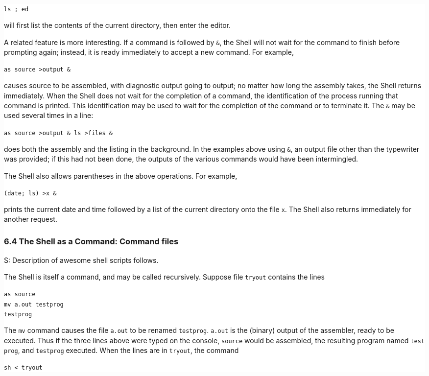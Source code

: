 ```
ls ; ed
```

will first list the contents of the current directory, then enter the editor.

A related feature is more interesting. If a command is followed by `&`, the Shell will not wait for the command to finish before prompting again; instead, it is ready immediately to accept a new command. For example,

```
as source >output &
```

causes source to be assembled, with diagnostic output going to output; no matter how long the assembly takes, the Shell returns immediately. When the Shell does not wait for the completion of a command, the identification of the process running that command is printed. This identification may be used to wait for the completion of the command or to terminate it. The `&` may be used several times in a line:

```
as source >output & ls >files &
```

does both the assembly and the listing in the background. In the examples above using `&`, an output file other than the typewriter was provided; if this had not been done, the outputs of the various commands would have been intermingled.

The Shell also allows parentheses in the above operations. For example,

```
(date; ls) >x &
```

prints the current date and time followed by a list of the current directory onto the file `x`. The Shell also returns immediately for another request.

### 6.4 The Shell as a Command: Command files

<span class="marginnote">
 S: Description of awesome shell scripts follows.
</span>

The Shell is itself a command, and may be called recursively. Suppose file `tryout` contains the lines

```
as source
mv a.out testprog
testprog
```

The `mv` command causes the file `a.out` to be renamed `testprog`. `a.out` is the (binary) output of the assembler, ready to be executed. Thus if the three lines above were typed on the console, `source` would be assembled, the resulting program named `testprog`, and `testprog` executed. When the lines are in `tryout`, the command

```
sh < tryout
```
